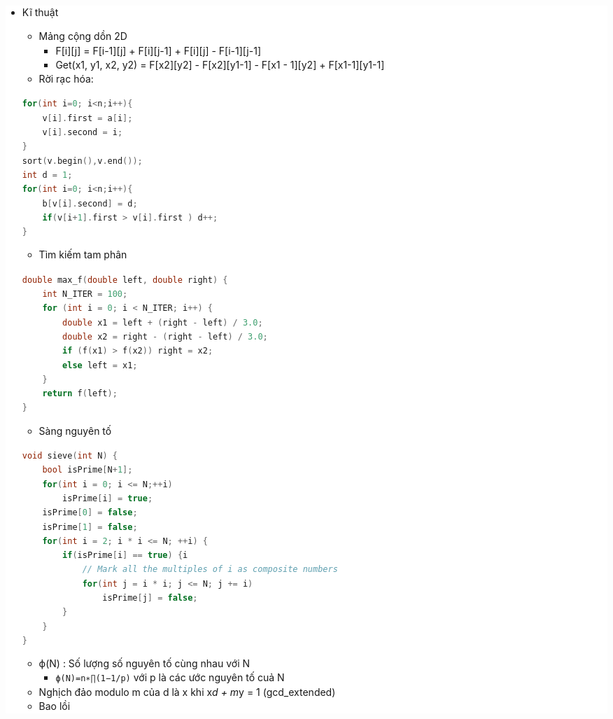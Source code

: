   - Kĩ thuật
    - Mảng cộng dồn 2D
      - F[i][j] = F[i-1][j] + F[i][j-1] + F[i][j] - F[i-1][j-1]
      - Get(x1, y1, x2, y2) = F[x2][y2] - F[x2][y1-1] - F[x1 - 1][y2] + F[x1-1][y1-1]
    - Rời rạc hóa:

    ````c
    for(int i=0; i<n;i++){
  		v[i].first = a[i];
  		v[i].second = i;
  	}
  	sort(v.begin(),v.end());
  	int d = 1;
  	for(int i=0; i<n;i++){
  		b[v[i].second] = d;
  		if(v[i+1].first > v[i].first ) d++;
  	}
    ````
    - Tìm kiếm tam phân

    ````c
    double max_f(double left, double right) {
    	int N_ITER = 100;
    	for (int i = 0; i < N_ITER; i++) {
    		double x1 = left + (right - left) / 3.0;
    		double x2 = right - (right - left) / 3.0;
    		if (f(x1) > f(x2)) right = x2;
    		else left = x1;
    	}
    	return f(left);
    }
    ````
    - Sàng nguyên tố

    ````c
    void sieve(int N) {
    	bool isPrime[N+1];
    	for(int i = 0; i <= N;++i)
    		isPrime[i] = true;
    	isPrime[0] = false;
    	isPrime[1] = false;
    	for(int i = 2; i * i <= N; ++i) {
    		if(isPrime[i] == true) {i
    			// Mark all the multiples of i as composite numbers
    			for(int j = i * i; j <= N; j += i)
    				isPrime[j] = false;
    		}
    	}
    }
    ````
    - ϕ(N) : Số lượng số nguyên tố cùng nhau với N
      - `ϕ(N)=n∗∏(1−1/p)` với p là các ước nguyên tố cuả N
    - Nghịch đảo modulo m của d là x khi x*d + m*y = 1 (gcd_extended)
    - Bao lồi
